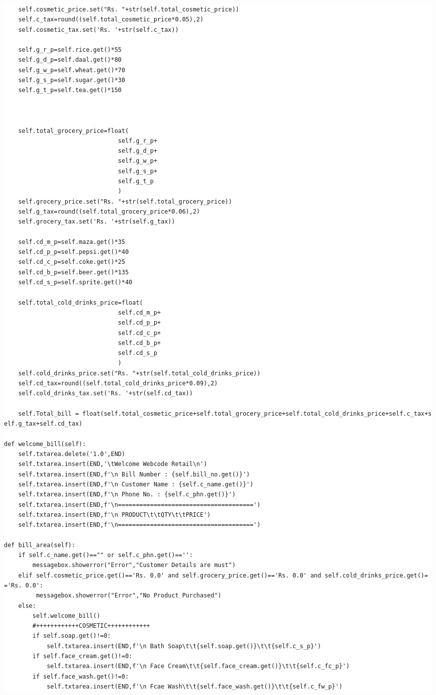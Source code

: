         self.cosmetic_price.set("Rs. "+str(self.total_cosmetic_price)) 
        self.c_tax=round((self.total_cosmetic_price*0.05),2)
        self.cosmetic_tax.set('Rs. '+str(self.c_tax))

        self.g_r_p=self.rice.get()*55
        self.g_d_p=self.daal.get()*80
        self.g_w_p=self.wheat.get()*70
        self.g_s_p=self.sugar.get()*30
        self.g_t_p=self.tea.get()*150



        self.total_grocery_price=float(
                                    self.g_r_p+
                                    self.g_d_p+
                                    self.g_w_p+
                                    self.g_s_p+
                                    self.g_t_p
                                    )
        self.grocery_price.set("Rs. "+str(self.total_grocery_price))   
        self.g_tax=round((self.total_grocery_price*0.06),2)                 
        self.grocery_tax.set('Rs. '+str(self.g_tax))       

        self.cd_m_p=self.maza.get()*35
        self.cd_p_p=self.pepsi.get()*40
        self.cd_c_p=self.coke.get()*25
        self.cd_b_p=self.beer.get()*135
        self.cd_s_p=self.sprite.get()*40

        self.total_cold_drinks_price=float(
                                    self.cd_m_p+
                                    self.cd_p_p+
                                    self.cd_c_p+
                                    self.cd_b_p+
                                    self.cd_s_p
                                    )
        self.cold_drinks_price.set("Rs. "+str(self.total_cold_drinks_price))
        self.cd_tax=round((self.total_cold_drinks_price*0.09),2)
        self.cold_drinks_tax.set('Rs. '+str(self.cd_tax)) 

        self.Total_bill = float(self.total_cosmetic_price+self.total_grocery_price+self.total_cold_drinks_price+self.c_tax+self.g_tax+self.cd_tax)

    def welcome_bill(self):
        self.txtarea.delete('1.0',END)
        self.txtarea.insert(END,'\tWelcome Webcode Retail\n')
        self.txtarea.insert(END,f'\n Bill Number : {self.bill_no.get()}')
        self.txtarea.insert(END,f'\n Customer Name : {self.c_name.get()}')
        self.txtarea.insert(END,f'\n Phone No. : {self.c_phn.get()}')
        self.txtarea.insert(END,f'\n======================================')
        self.txtarea.insert(END,f'\n PRODUCT\t\tQTY\t\tPRICE')
        self.txtarea.insert(END,f'\n======================================')
        
    def bill_area(self):
        if self.c_name.get()=="" or self.c_phn.get()=='':
            messagebox.showerror("Error","Customer Details are must")
        elif self.cosmetic_price.get()=='Rs. 0.0' and self.grocery_price.get()=='Rs. 0.0' and self.cold_drinks_price.get()=='Rs. 0.0':
             messagebox.showerror("Error","No Product Purchased")
        else:
            self.welcome_bill()
            #++++++++++++COSMETIC++++++++++++
            if self.soap.get()!=0:
                self.txtarea.insert(END,f'\n Bath Soap\t\t{self.soap.get()}\t\t{self.c_s_p}')
            if self.face_cream.get()!=0:
                self.txtarea.insert(END,f'\n Face Cream\t\t{self.face_cream.get()}\t\t{self.c_fc_p}')
            if self.face_wash.get()!=0:
                self.txtarea.insert(END,f'\n Fcae Wash\t\t{self.face_wash.get()}\t\t{self.c_fw_p}')